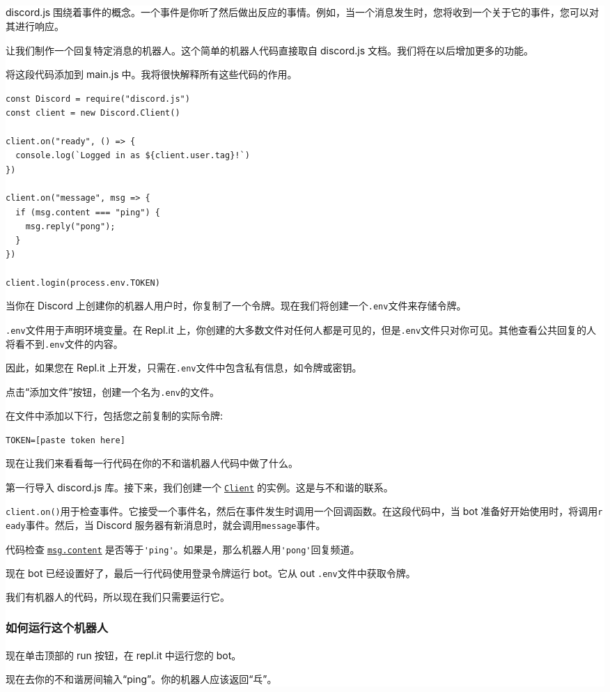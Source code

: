 discord.js 围绕着事件的概念。一个事件是你听了然后做出反应的事情。例如，当一个消息发生时，您将收到一个关于它的事件，您可以对其进行响应。

让我们制作一个回复特定消息的机器人。这个简单的机器人代码直接取自 discord.js 文档。我们将在以后增加更多的功能。

将这段代码添加到 main.js 中。我将很快解释所有这些代码的作用。

```
const Discord = require("discord.js")
const client = new Discord.Client()

client.on("ready", () => {
  console.log(`Logged in as ${client.user.tag}!`)
})

client.on("message", msg => {
  if (msg.content === "ping") {
    msg.reply("pong");
  }
})

client.login(process.env.TOKEN)
```

当你在 Discord 上创建你的机器人用户时，你复制了一个令牌。现在我们将创建一个`.env`文件来存储令牌。

`.env`文件用于声明环境变量。在 Repl.it 上，你创建的大多数文件对任何人都是可见的，但是`.env`文件只对你可见。其他查看公共回复的人将看不到`.env`文件的内容。

因此，如果您在 Repl.it 上开发，只需在`.env`文件中包含私有信息，如令牌或密钥。

点击“添加文件”按钮，创建一个名为`.env`的文件。

在文件中添加以下行，包括您之前复制的实际令牌:

```
TOKEN=[paste token here]
```

现在让我们来看看每一行代码在你的不和谐机器人代码中做了什么。

第一行导入 discord.js 库。接下来，我们创建一个 [`Client`](https://discordpy.readthedocs.io/en/latest/api.html#discord.Client) 的实例。这是与不和谐的联系。

`client.on()`用于检查事件。它接受一个事件名，然后在事件发生时调用一个回调函数。在这段代码中，当 bot 准备好开始使用时，将调用`ready`事件。然后，当 Discord 服务器有新消息时，就会调用`message`事件。

代码检查 [`msg.content`](https://discordpy.readthedocs.io/en/latest/api.html#discord.Message.content) 是否等于`'ping'`。如果是，那么机器人用`'pong'`回复频道。

现在 bot 已经设置好了，最后一行代码使用登录令牌运行 bot。它从 out `.env`文件中获取令牌。

我们有机器人的代码，所以现在我们只需要运行它。

### 如何运行这个机器人

现在单击顶部的 run 按钮，在 repl.it 中运行您的 bot。

现在去你的不和谐房间输入“ping”。你的机器人应该返回“乓”。
